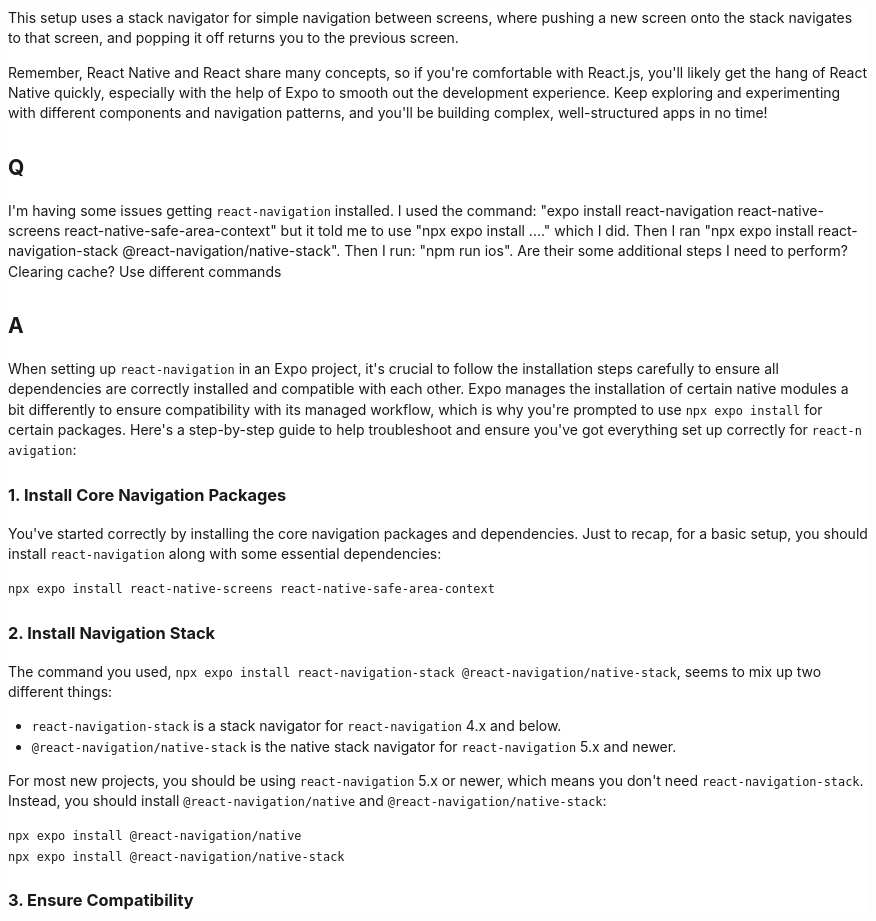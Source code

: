 This setup uses a stack navigator for simple navigation between screens, where pushing a new screen onto the stack navigates to that screen, and popping it off returns you to the previous screen.

Remember, React Native and React share many concepts, so if you're comfortable with React.js, you'll likely get the hang of React Native quickly, especially with the help of Expo to smooth out the development experience. Keep exploring and experimenting with different components and navigation patterns, and you'll be building complex, well-structured apps in no time!



## Q

I'm having some issues getting `react-navigation` installed. I used the command: "expo install react-navigation react-native-screens react-native-safe-area-context" but it told me to use "npx expo install ...." which I did. Then I ran "npx expo install react-navigation-stack @react-navigation/native-stack". Then I run: "npm run ios". Are their some additional steps I need to perform? Clearing cache? Use different commands

## A

When setting up `react-navigation` in an Expo project, it's crucial to follow the installation steps carefully to ensure all dependencies are correctly installed and compatible with each other. Expo manages the installation of certain native modules a bit differently to ensure compatibility with its managed workflow, which is why you're prompted to use `npx expo install` for certain packages. Here's a step-by-step guide to help troubleshoot and ensure you've got everything set up correctly for `react-navigation`:

### 1. Install Core Navigation Packages

You've started correctly by installing the core navigation packages and dependencies. Just to recap, for a basic setup, you should install `react-navigation` along with some essential dependencies:

```sh
npx expo install react-native-screens react-native-safe-area-context
```

### 2. Install Navigation Stack

The command you used, `npx expo install react-navigation-stack @react-navigation/native-stack`, seems to mix up two different things:

- `react-navigation-stack` is a stack navigator for `react-navigation` 4.x and below.
- `@react-navigation/native-stack` is the native stack navigator for `react-navigation` 5.x and newer.

For most new projects, you should be using `react-navigation` 5.x or newer, which means you don't need `react-navigation-stack`. Instead, you should install `@react-navigation/native` and `@react-navigation/native-stack`:

```sh
npx expo install @react-navigation/native
npx expo install @react-navigation/native-stack
```

### 3. Ensure Compatibility
